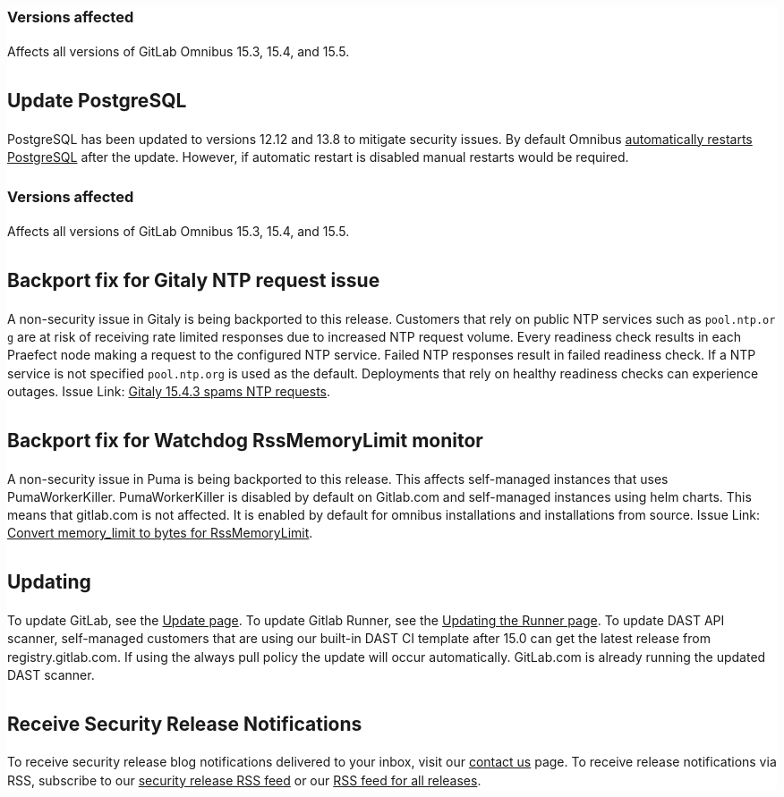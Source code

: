 ### Versions affected

Affects all versions of GitLab Omnibus 15.3, 15.4, and 15.5.

## Update PostgreSQL

PostgreSQL has been updated to versions 12.12 and 13.8 to mitigate security issues. By default Omnibus [automatically restarts PostgreSQL](https://docs.gitlab.com/omnibus/settings/database.html#automatic-restart-when-the-postgresql-version-changes) after the update. However, if automatic restart is disabled manual restarts would be required.

### Versions affected

Affects all versions of GitLab Omnibus 15.3, 15.4, and 15.5.

## Backport fix for Gitaly NTP request issue

A non-security issue in Gitaly is being backported to this release. Customers that rely on public NTP services such as `pool.ntp.org` are at risk of receiving rate limited responses due to increased NTP request volume. Every readiness check results in each Praefect node making a request to the configured NTP service. Failed NTP responses result in failed readiness check. If a NTP service is not specified `pool.ntp.org` is used as the default. Deployments that rely on healthy readiness checks can experience outages. Issue Link: [Gitaly 15.4.3 spams NTP requests](https://gitlab.com/gitlab-org/gitlab/-/issues/383440).

## Backport fix for Watchdog RssMemoryLimit monitor

A non-security issue in Puma is being backported to this release. This affects self-managed instances that uses PumaWorkerKiller. PumaWorkerKiller is disabled by default on Gitlab.com and self-managed instances using helm charts. This means that gitlab.com is not affected. It is enabled by default for omnibus installations and installations from source. Issue Link: [Convert memory_limit to bytes for RssMemoryLimit](https://gitlab.com/gitlab-org/gitlab/-/issues/383440).

## Updating

To update GitLab, see the [Update page](/update).
To update Gitlab Runner, see the [Updating the Runner page](https://docs.gitlab.com/runner/install/linux-repository.html#updating-the-runner).
To update DAST API scanner, self-managed customers that are using our built-in DAST CI template after 15.0 can get the latest release from registry.gitlab.com. If using the always pull policy the update will occur automatically. GitLab.com is already running the updated DAST scanner.

## Receive Security Release Notifications

To receive security release blog notifications delivered to your inbox, visit our [contact us](https://about.gitlab.com/company/contact/) page.
To receive release notifications via RSS, subscribe to our [security release RSS feed](https://about.gitlab.com/security-releases.xml) or our [RSS feed for all releases](https://about.gitlab.com/all-releases.xml).


